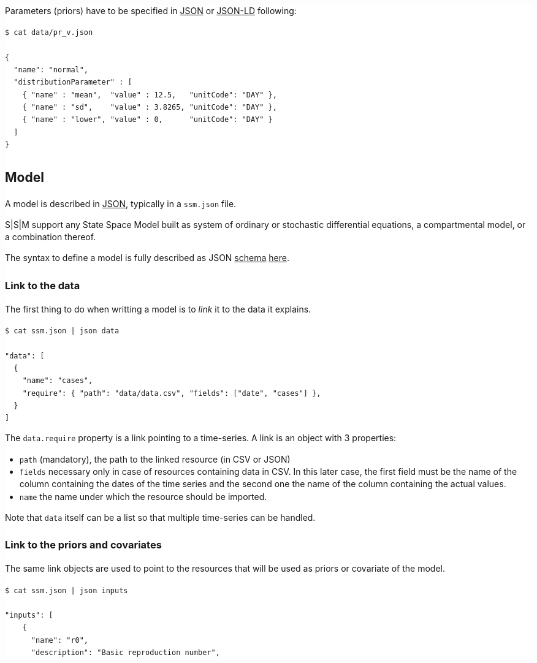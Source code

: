 Parameters (priors) have to be specified in [JSON](http://json.org/) or [JSON-LD](http://json-ld.org/) following:

    $ cat data/pr_v.json

    {
      "name": "normal",
      "distributionParameter" : [
        { "name" : "mean",  "value" : 12.5,   "unitCode": "DAY" },
        { "name" : "sd",    "value" : 3.8265, "unitCode": "DAY" },
        { "name" : "lower", "value" : 0,      "unitCode": "DAY" }
      ]
    }


## Model

A model is described in [JSON](http://www.json.org/), typically in a
```ssm.json``` file.

S|S|M support any State Space Model built as system of ordinary or
stochastic differential equations, a compartmental model, or a
combination thereof.

The syntax to define a model is fully described as JSON
[schema](http://json-schema.org/)
[here](https://raw.github.com/standard-analytics/ssm/master/json-schema/model-schema.json).

### Link to the data

The first thing to do when writting a model is to _link_ it to the
data it explains.

    $ cat ssm.json | json data

    "data": [
      {
        "name": "cases",
        "require": { "path": "data/data.csv", "fields": ["date", "cases"] },
      }
    ]

The ```data.require``` property is a link pointing to a time-series.
A link is an object with 3 properties:
- ```path``` (mandatory), the path to the linked resource (in CSV or JSON)
- ```fields``` necessary only in case of resources containing data in
  CSV. In this later case, the first field must be the name of the
  column containing the dates of the time series and the second one
  the name of the column containing the actual values.
- ```name``` the name under which the resource should be imported.

Note that ```data``` itself can be a list so that multiple time-series
can be handled.

### Link to the priors and covariates

The same link objects are used to point to the resources that will be
used as priors or covariate of the model.

    $ cat ssm.json | json inputs

    "inputs": [
        {
          "name": "r0",
          "description": "Basic reproduction number",
```
